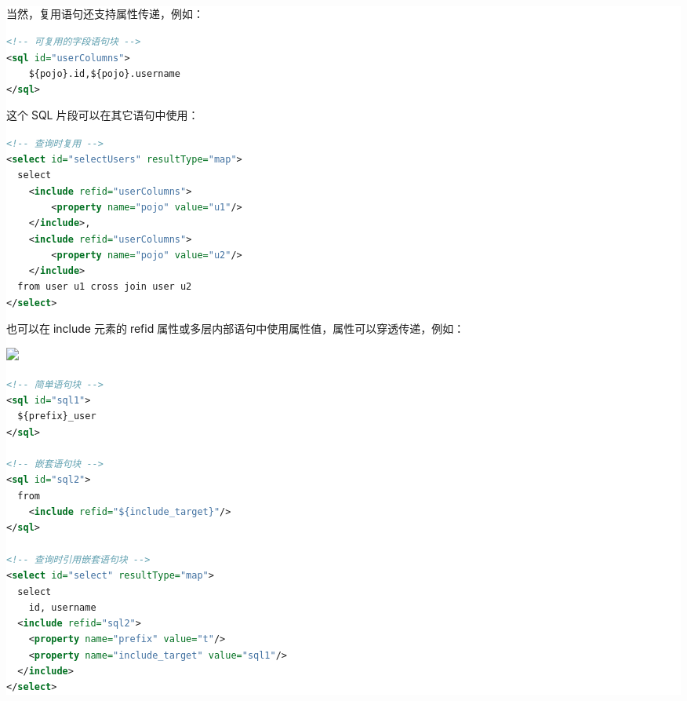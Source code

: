 

当然，复用语句还支持属性传递，例如：



```xml
<!-- 可复用的字段语句块 -->
<sql id="userColumns">
    ${pojo}.id,${pojo}.username 
</sql>
```



这个 SQL 片段可以在其它语句中使用：



```xml
<!-- 查询时复用 -->
<select id="selectUsers" resultType="map">
  select
    <include refid="userColumns">
        <property name="pojo" value="u1"/>
    </include>,
    <include refid="userColumns">
        <property name="pojo" value="u2"/>
    </include>
  from user u1 cross join user u2
</select>
```



也可以在 include 元素的 refid 属性或多层内部语句中使用属性值，属性可以穿透传递，例如：



![](http://www.panshenlian.com/images/post/00_old_article_images/Mybatis/project8/sql_include_2.jpg)



```xml
<!-- 简单语句块 -->
<sql id="sql1">
  ${prefix}_user
</sql>

<!-- 嵌套语句块 -->
<sql id="sql2">
  from
    <include refid="${include_target}"/>
</sql>

<!-- 查询时引用嵌套语句块 -->
<select id="select" resultType="map">
  select
    id, username
  <include refid="sql2">
    <property name="prefix" value="t"/>
    <property name="include_target" value="sql1"/>
  </include>
</select>
```
